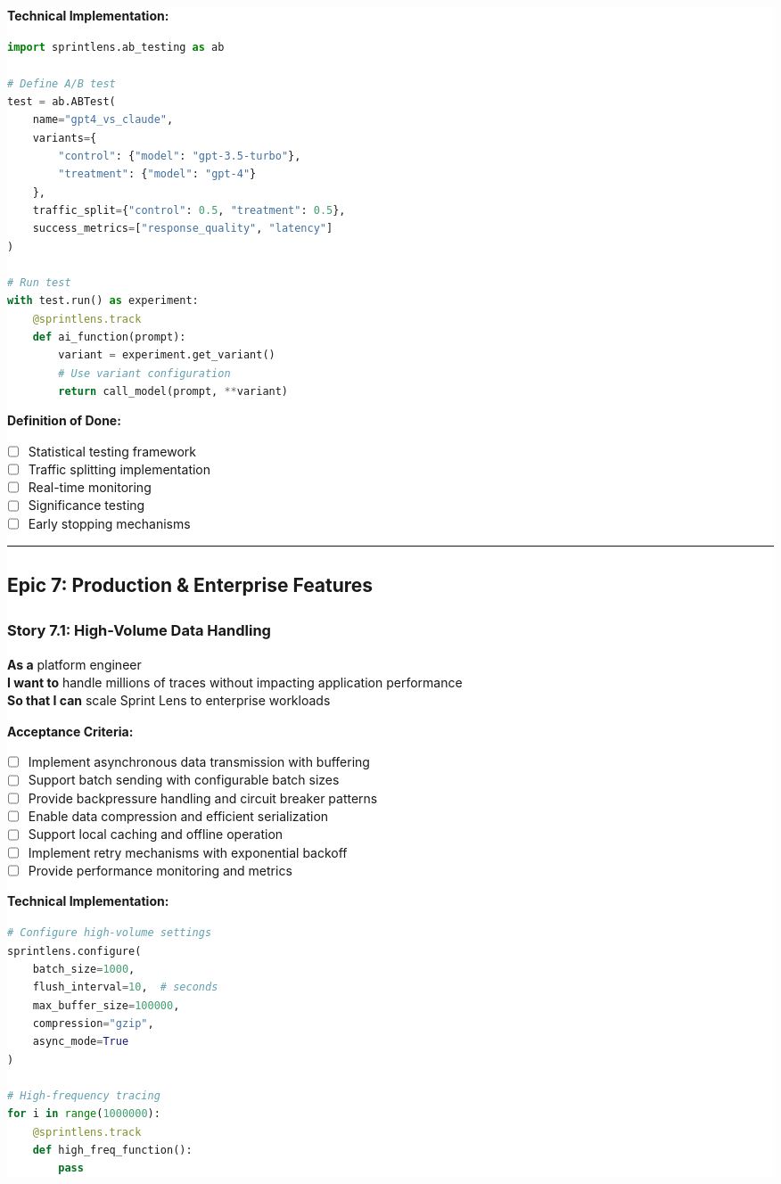 **Technical Implementation:**
```python
import sprintlens.ab_testing as ab

# Define A/B test
test = ab.ABTest(
    name="gpt4_vs_claude",
    variants={
        "control": {"model": "gpt-3.5-turbo"},
        "treatment": {"model": "gpt-4"}
    },
    traffic_split={"control": 0.5, "treatment": 0.5},
    success_metrics=["response_quality", "latency"]
)

# Run test
with test.run() as experiment:
    @sprintlens.track
    def ai_function(prompt):
        variant = experiment.get_variant()
        # Use variant configuration
        return call_model(prompt, **variant)
```

**Definition of Done:**
- [ ] Statistical testing framework
- [ ] Traffic splitting implementation
- [ ] Real-time monitoring
- [ ] Significance testing
- [ ] Early stopping mechanisms

---

## Epic 7: Production & Enterprise Features

### Story 7.1: High-Volume Data Handling
**As a** platform engineer  
**I want to** handle millions of traces without impacting application performance  
**So that I can** scale Sprint Lens to enterprise workloads  

**Acceptance Criteria:**
- [ ] Implement asynchronous data transmission with buffering
- [ ] Support batch sending with configurable batch sizes
- [ ] Provide backpressure handling and circuit breaker patterns
- [ ] Enable data compression and efficient serialization
- [ ] Support local caching and offline operation
- [ ] Implement retry mechanisms with exponential backoff
- [ ] Provide performance monitoring and metrics

**Technical Implementation:**
```python
# Configure high-volume settings
sprintlens.configure(
    batch_size=1000,
    flush_interval=10,  # seconds
    max_buffer_size=100000,
    compression="gzip",
    async_mode=True
)

# High-frequency tracing
for i in range(1000000):
    @sprintlens.track
    def high_freq_function():
        pass
```